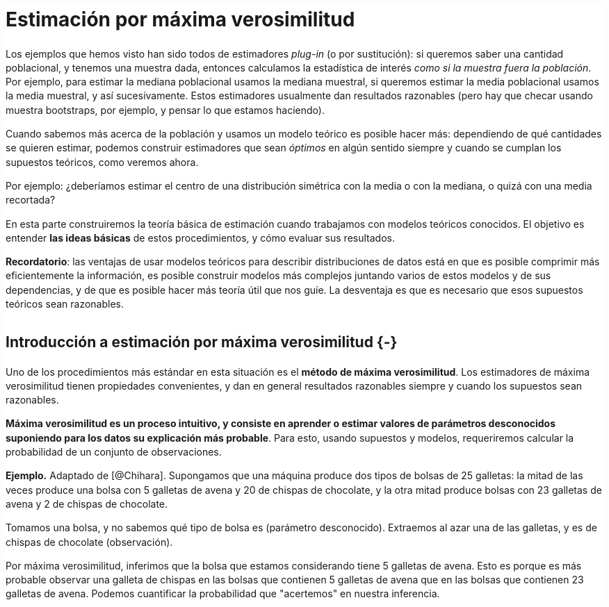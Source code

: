 # Estimación por máxima verosimilitud




Los ejemplos que hemos visto han sido todos de estimadores *plug-in* (o por sustitución): 
si queremos saber una cantidad poblacional, y tenemos una muestra dada, entonces
calculamos la estadística de interés *como si la muestra fuera la población*. Por ejemplo,
para estimar la mediana poblacional usamos la mediana muestral, si queremos estimar
la media poblacional usamos la media muestral, y así sucesivamente. Estos estimadores
usualmente dan resultados razonables (pero hay que checar usando muestra bootstraps, por ejemplo,
y pensar lo que estamos haciendo).

Cuando sabemos más acerca de la población y usamos un modelo teórico es posible
hacer más: dependiendo de qué cantidades se quieren estimar, podemos construir estimadores
que sean *óptimos* en algún sentido siempre y cuando se cumplan los supuestos teóricos, como veremos ahora. 

Por ejemplo: ¿deberíamos estimar el centro de una distribución simétrica con la
media o con la mediana, o quizá con una media recortada?

En esta parte construiremos la teoría básica de estimación cuando trabajamos con 
modelos teóricos conocidos. El objetivo es entender **las ideas básicas** de estos procedimientos, 
y cómo evaluar sus resultados.

**Recordatorio**: las ventajas de usar modelos teóricos para describir distribuciones de
datos está en que es posible comprimir más eficientemente la información, es posible construir
modelos más complejos juntando varios de estos modelos y de sus dependencias, y de que es
posible hacer más teoría útil que nos guíe. La desventaja es que es necesario que esos supuestos teóricos sean razonables.


## Introducción a estimación por máxima verosimilitud {-}

Uno de los procedimientos más estándar en esta situación es el **método 
de máxima verosimilitud**. Los estimadores de máxima verosimilitud tienen propiedades
convenientes, y dan en general resultados razonables siempre y cuando los supuestos
sean razonables. 

**Máxima verosimilitud es un proceso intuitivo, y consiste en aprender o estimar valores de parámetros desconocidos suponiendo para los datos su explicación más probable**. Para
esto, usando supuestos y modelos, requeriremos calcular la probabilidad de un conjunto
de observaciones.

**Ejemplo.** Adaptado de [@Chihara]. Supongamos que una máquina produce dos tipos de bolsas de 25 galletas: la mitad de las veces produce una bolsa con 5 galletas de avena y 20 de chispas de chocolate, y
la otra mitad produce bolsas con 23 galletas de avena y 2 de chispas de chocolate. 

Tomamos una bolsa, y no sabemos qué tipo de bolsa es (parámetro desconocido). Extraemos al azar una de las galletas, y es de chispas de chocolate (observación).

Por máxima verosimilitud, inferimos que la bolsa que estamos considerando tiene 5 galletas de avena. Esto es porque es más probable observar una galleta de chispas en las bolsas que contienen 5 galletas de avena que en las bolsas que contienen 23 galletas de avena. Podemos cuantificar la probabilidad que "acertemos" en nuestra inferencia.
